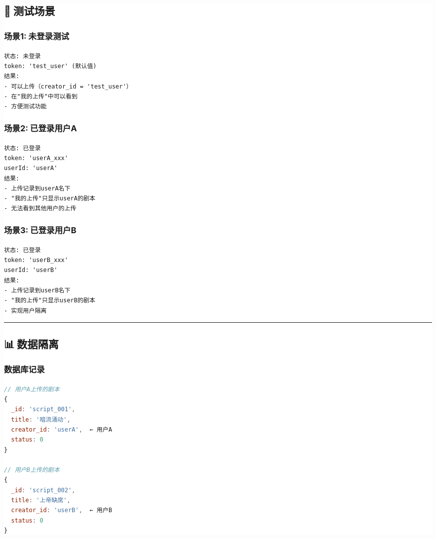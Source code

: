 
## 🧪 测试场景

### 场景1: 未登录测试
```
状态: 未登录
token: 'test_user' (默认值)
结果: 
- 可以上传（creator_id = 'test_user'）
- 在"我的上传"中可以看到
- 方便测试功能
```

### 场景2: 已登录用户A
```
状态: 已登录
token: 'userA_xxx'
userId: 'userA'
结果:
- 上传记录到userA名下
- "我的上传"只显示userA的剧本
- 无法看到其他用户的上传
```

### 场景3: 已登录用户B
```
状态: 已登录
token: 'userB_xxx'
userId: 'userB'
结果:
- 上传记录到userB名下
- "我的上传"只显示userB的剧本
- 实现用户隔离
```

---

## 📊 数据隔离

### 数据库记录
```javascript
// 用户A上传的剧本
{
  _id: 'script_001',
  title: '暗流涌动',
  creator_id: 'userA',  ← 用户A
  status: 0
}

// 用户B上传的剧本
{
  _id: 'script_002',
  title: '上帝缺席',
  creator_id: 'userB',  ← 用户B
  status: 0
}
```
